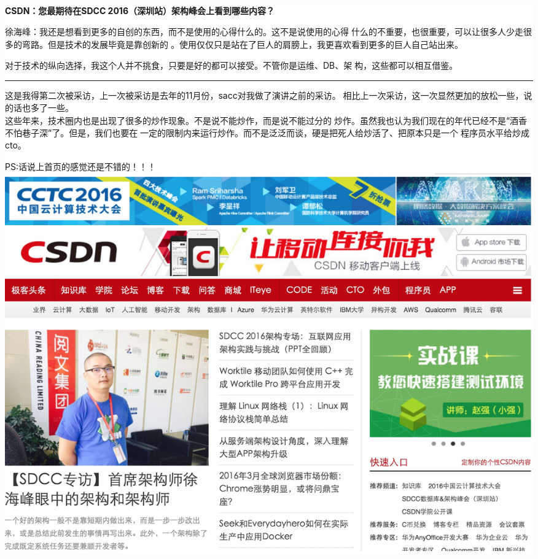 <b> CSDN：您最期待在SDCC 2016（深圳站）架构峰会上看到哪些内容？</b>

徐海峰：我还是想看到更多的自创的东西，而不是使用的心得什么的。这不是说使用的心得
什么的不重要，也很重要，可以让很多人少走很多的弯路。但是技术的发展毕竟是靠创新的
。使用仅仅只是站在了巨人的肩膀上，我更喜欢看到更多的巨人自己站出来。

对于技术的纵向选择，我这个人并不挑食，只要是好的都可以接受。不管你是运维、DB、架
构，这些都可以相互借鉴。

* * *
这是我得第二次被采访，上一次被采访是去年的11月份，sacc对我做了演讲之前的采访。
相比上一次采访，这一次显然更加的放松一些，说的话也多了一些。  
这些年来，技术圈内也是出现了很多的炒作现象。不是说不能炒作，而是说不能过分的
炒作。虽然我也认为我们现在的年代已经不是“酒香不怕巷子深”了。但是，我们也要在
一定的限制内来运行炒作。而不是泛泛而谈，硬是把死人给炒活了、把原本只是一个
程序员水平给炒成cto。  

PS:话说上首页的感觉还是不错的！！！   
![csdn](csdn.jpg)
